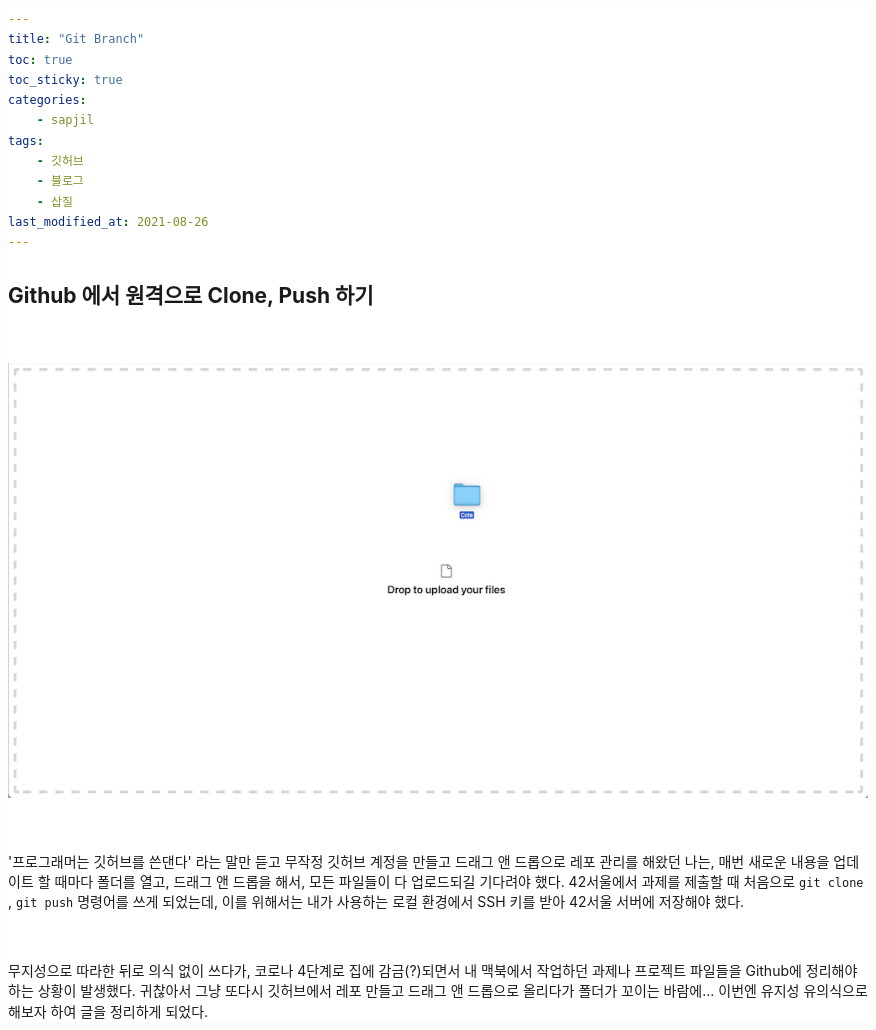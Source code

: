 ```yaml
---
title: "Git Branch"
toc: true
toc_sticky: true
categories:
    - sapjil
tags:
    - 깃허브
    - 블로그
    - 삽질
last_modified_at: 2021-08-26
---
```


## Github 에서 원격으로 Clone, Push 하기

<br/>

![drag and drop](/assets/images/sap-3/1.png)

<br/>

'프로그래머는 깃허브를 쓴댄다' 라는 말만 듣고 무작정 깃허브 계정을 만들고 드래그 앤 드롭으로 레포 관리를 해왔던 나는, 매번 새로운 내용을 업데이트 할 때마다 폴더를 열고, 드래그 앤 드롭을 해서, 모든 파일들이 다 업로드되길 기다려야 했다. 42서울에서 과제를 제출할 때 처음으로 `git clone` , `git push` 명령어를 쓰게 되었는데, 이를 위해서는 내가 사용하는 로컬 환경에서 SSH 키를 받아 42서울 서버에 저장해야 했다.

<br/>

무지성으로 따라한 뒤로 의식 없이 쓰다가, 코로나 4단계로 집에 감금(?)되면서 내 맥북에서 작업하던 과제나 프로젝트 파일들을 Github에 정리해야 하는 상황이 발생했다. 귀찮아서 그냥 또다시 깃허브에서 레포 만들고 드래그 앤 드롭으로 올리다가 폴더가 꼬이는 바람에... 이번엔 유지성 유의식으로 해보자 하여 글을 정리하게 되었다.
